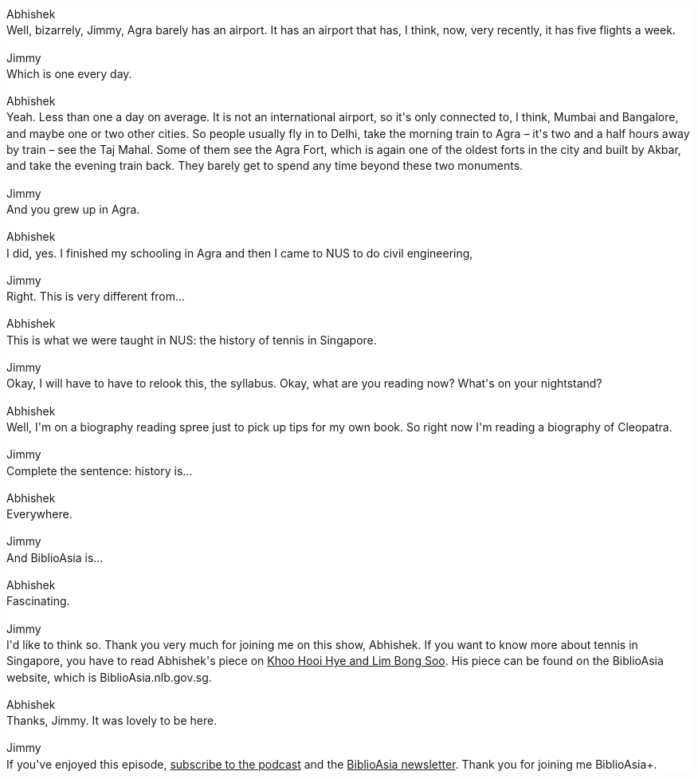 Abhishek <br>
Well, bizarrely, Jimmy, Agra barely has an airport. It has an airport that has, I think, now, very recently, it has five flights a week.

Jimmy <br> 
Which is one every day.

Abhishek <br>
Yeah. Less than one a day on average. It is not an international airport, so it's only connected to, I think, Mumbai and Bangalore, and maybe one or two other cities. So people usually fly in to Delhi, take the morning train to Agra – it's two and a half hours away by train – see the Taj Mahal. Some of them see the Agra Fort, which is again one of the oldest forts in the city and built by Akbar, and take the evening train back. They barely get to spend any time beyond these two monuments.

Jimmy <br> 
And you grew up in Agra.
 
Abhishek <br>
I did, yes. I finished my schooling in Agra and then I came to NUS to do civil engineering, 

Jimmy <br> 
Right. This is very different from...

Abhishek <br>
This is what we were taught in NUS: the history of tennis in Singapore.

Jimmy <br> 
Okay, I will have to have to relook this, the syllabus. Okay, what are you reading now? What's on your nightstand?

Abhishek <br>
Well, I'm on a biography reading spree just to pick up tips for my own book. So right now I'm reading a biography of Cleopatra.
 
Jimmy <br> 
Complete the sentence: history is...

Abhishek <br>
Everywhere.

Jimmy <br> 
And BiblioAsia is...

Abhishek <br>
Fascinating.

Jimmy <br> 
I'd like to think so. Thank you very much for joining me on this show, Abhishek. If you want to know more about tennis in Singapore, you have to read Abhishek's piece on [Khoo Hooi Hye and Lim Bong Soo](/vol-19/issue-1/apr-jun-2023/tennis-history-singapore/). His piece can be found on the BiblioAsia website, which is BiblioAsia.nlb.gov.sg.

Abhishek <br>
Thanks, Jimmy. It was lovely to be here.
 
Jimmy <br> 
If you've enjoyed this episode, [subscribe to the podcast](https://open.spotify.com/show/66PYiIthr1KqQhJ82XH4DN) and the [BiblioAsia newsletter](https://form.gov.sg/616799db4d9b61001398f79b). Thank you for joining me BiblioAsia+.